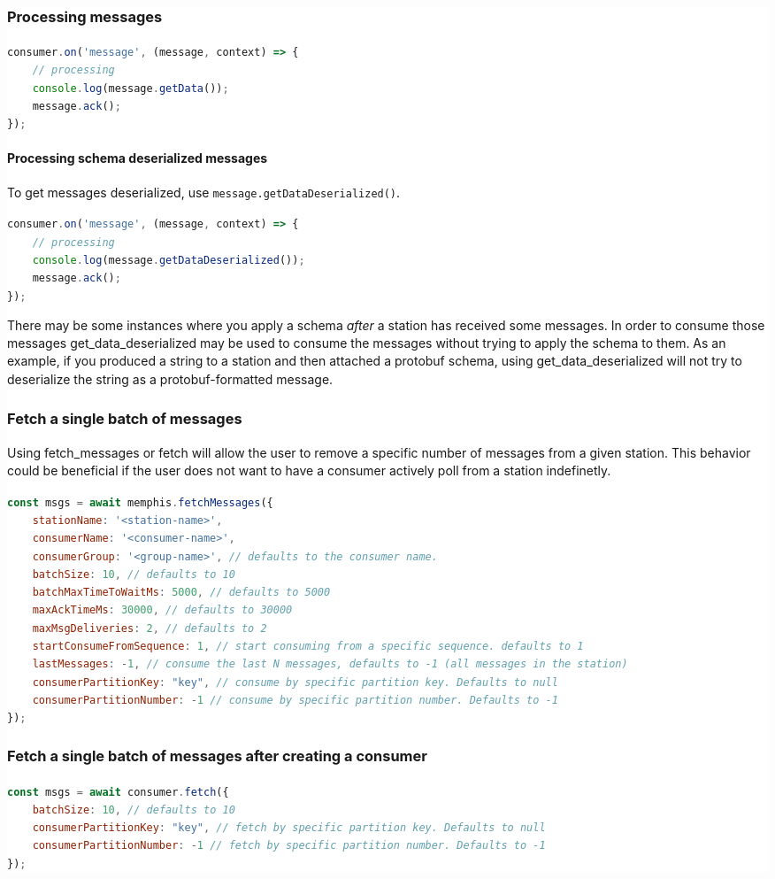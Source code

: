 ### Processing messages

```js
consumer.on('message', (message, context) => {
    // processing
    console.log(message.getData());
    message.ack();
});
```

#### Processing schema deserialized messages
To get messages deserialized, use `message.getDataDeserialized()`.  

```js
consumer.on('message', (message, context) => {
    // processing
    console.log(message.getDataDeserialized());
    message.ack();
});
```

There may be some instances where you apply a schema *after* a station has received some messages. In order to consume those messages get_data_deserialized may be used to consume the messages without trying to apply the schema to them. As an example, if you produced a string to a station and then attached a protobuf schema, using get_data_deserialized will not try to deserialize the string as a protobuf-formatted message.

### Fetch a single batch of messages

Using fetch_messages or fetch will allow the user to remove a specific number of messages from a given station. This behavior could be beneficial if the user does not want to have a consumer actively poll from a station indefinetly.

```js
const msgs = await memphis.fetchMessages({
    stationName: '<station-name>',
    consumerName: '<consumer-name>',
    consumerGroup: '<group-name>', // defaults to the consumer name.
    batchSize: 10, // defaults to 10
    batchMaxTimeToWaitMs: 5000, // defaults to 5000
    maxAckTimeMs: 30000, // defaults to 30000
    maxMsgDeliveries: 2, // defaults to 2
    startConsumeFromSequence: 1, // start consuming from a specific sequence. defaults to 1
    lastMessages: -1, // consume the last N messages, defaults to -1 (all messages in the station)
    consumerPartitionKey: "key", // consume by specific partition key. Defaults to null
    consumerPartitionNumber: -1 // consume by specific partition number. Defaults to -1
});
```

### Fetch a single batch of messages after creating a consumer

```js
const msgs = await consumer.fetch({
    batchSize: 10, // defaults to 10
    consumerPartitionKey: "key", // fetch by specific partition key. Defaults to null
    consumerPartitionNumber: -1 // fetch by specific partition number. Defaults to -1
});
```
